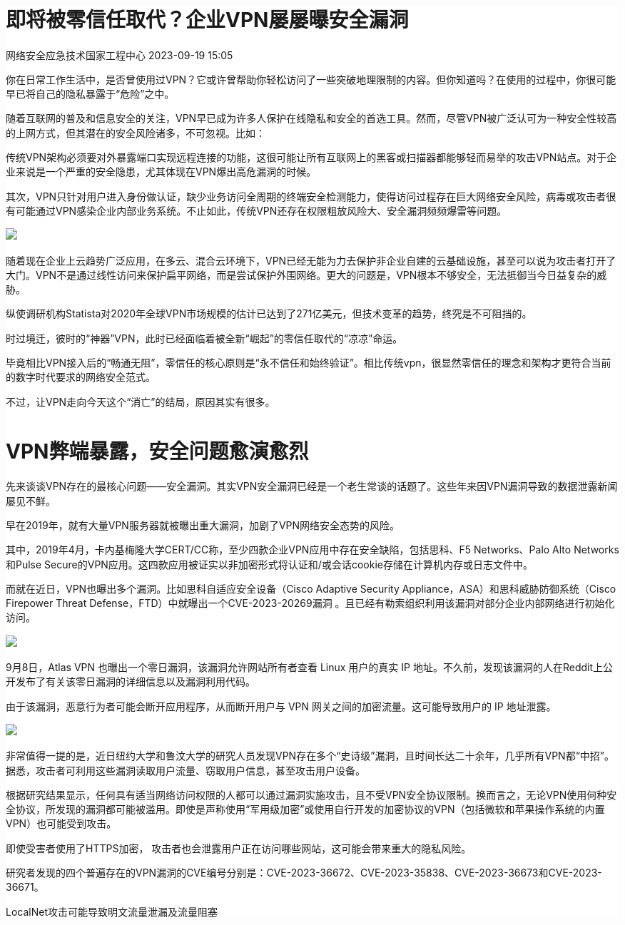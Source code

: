 #  即将被零信任取代？企业VPN屡屡曝安全漏洞   
 网络安全应急技术国家工程中心   2023-09-19 15:05  
  
你在日常工作生活中，是否曾使用过VPN？它或许曾帮助你轻松访问了一些突破地理限制的内容。但你知道吗？在使用的过程中，你很可能早已将自己的隐私暴露于“危险”之中。  
  
随着互联网的普及和信息安全的关注，VPN早已成为许多人保护在线隐私和安全的首选工具。然而，尽管VPN被广泛认可为一种安全性较高的上网方式，但其潜在的安全风险诸多，不可忽视。比如：  
  
传统VPN架构必须要对外暴露端口实现远程连接的功能，这很可能让所有互联网上的黑客或扫描器都能够轻而易举的攻击VPN站点。对于企业来说是一个严重的安全隐患，尤其体现在VPN爆出高危漏洞的时候。  
  
其次，VPN只针对用户进入身份做认证，缺少业务访问全周期的终端安全检测能力，使得访问过程存在巨大网络安全风险，病毒或攻击者很有可能通过VPN感染企业内部业务系统。不止如此，传统VPN还存在权限粗放风险大、安全漏洞频频爆雷等问题。  
  
![](https://mmbiz.qpic.cn/mmbiz_jpg/qq5rfBadR3ibb9KrZIda6dzNEjHIuO8FQCBvWt2ibtoLibeZz44oiakYKXHV0koyanHXtJb1Q0tqVj9hS5H8iadrE8A/640?wx_fmt=jpeg&tp=wxpic&wxfrom=5&wx_lazy=1&wx_co=1 "")  
  
随着现在企业上云趋势广泛应用，在多云、混合云环境下，VPN已经无能为力去保护非企业自建的云基础设施，甚至可以说为攻击者打开了大门。VPN不是通过线性访问来保护扁平网络，而是尝试保护外围网络。更大的问题是，VPN根本不够安全，无法抵御当今日益复杂的威胁。  
  
纵使调研机构Statista对2020年全球VPN市场规模的估计已达到了271亿美元，但技术变革的趋势，终究是不可阻挡的。  
  
时过境迁，彼时的“神器”VPN，此时已经面临着被全新“崛起”的零信任取代的“凉凉”命运。  
  
毕竟相比VPN接入后的“畅通无阻”，零信任的核心原则是“永不信任和始终验证”。相比传统vpn，很显然零信任的理念和架构才更符合当前的数字时代要求的网络安全范式。  
  
不过，让VPN走向今天这个“消亡”的结局，原因其实有很多。  
  
# VPN弊端暴露，安全问题愈演愈烈  
  
先来谈谈VPN存在的最核心问题——安全漏洞。其实VPN安全漏洞已经是一个老生常谈的话题了。这些年来因VPN漏洞导致的数据泄露新闻屡见不鲜。  
  
早在2019年，就有大量VPN服务器就被曝出重大漏洞，加剧了VPN网络安全态势的风险。  
  
其中，2019年4月，卡内基梅隆大学CERT/CC称，至少四款企业VPN应用中存在安全缺陷，包括思科、F5 Networks、Palo Alto Networks和Pulse Secure的VPN应用。这四款应用被证实以非加密形式将认证和/或会话cookie存储在计算机内存或日志文件中。  
  
而就在近日，VPN也曝出多个漏洞。比如思科自适应安全设备（Cisco Adaptive Security Appliance，ASA）和思科威胁防御系统（Cisco Firepower Threat Defense，FTD）中就曝出一个CVE-2023-20269漏洞 。且已经有勒索组织利用该漏洞对部分企业内部网络进行初始化访问。  
  
![](https://mmbiz.qpic.cn/mmbiz_jpg/qq5rfBadR3ibb9KrZIda6dzNEjHIuO8FQolj1syOD7RdBwfvZySsT4Jjibia8dSK1N8RMHuSYu7Dbg1O0RZlU7tbg/640?wx_fmt=jpeg&tp=wxpic&wxfrom=5&wx_lazy=1&wx_co=1 "")  
  
9月8日，Atlas VPN 也曝出一个零日漏洞，该漏洞允许网站所有者查看 Linux 用户的真实 IP 地址。不久前，发现该漏洞的人在Reddit上公开发布了有关该零日漏洞的详细信息以及漏洞利用代码。  
  
由于该漏洞，恶意行为者可能会断开应用程序，从而断开用户与 VPN 网关之间的加密流量。这可能导致用户的 IP 地址泄露。  
  
![](https://mmbiz.qpic.cn/mmbiz_jpg/qq5rfBadR3ibb9KrZIda6dzNEjHIuO8FQ2nFYI7kjmucweHShVKvy0cibegnByfM5AgibNzxxelf4e7e8r140O9yg/640?wx_fmt=jpeg&tp=wxpic&wxfrom=5&wx_lazy=1&wx_co=1 "")  
  
非常值得一提的是，近日纽约大学和鲁汶大学的研究人员发现VPN存在多个“史诗级”漏洞，且时间长达二十余年，几乎所有VPN都“中招”。据悉，攻击者可利用这些漏洞读取用户流量、窃取用户信息，甚至攻击用户设备。  
  
根据研究结果显示，任何具有适当网络访问权限的人都可以通过漏洞实施攻击，且不受VPN安全协议限制。换而言之，无论VPN使用何种安全协议，所发现的漏洞都可能被滥用。即使是声称使用“军用级加密”或使用自行开发的加密协议的VPN（包括微软和苹果操作系统的内置VPN）也可能受到攻击。  
  
即使受害者使用了HTTPS加密， 攻击者也会泄露用户正在访问哪些网站，这可能会带来重大的隐私风险。  
  
研究者发现的四个普遍存在的VPN漏洞的CVE编号分别是：CVE-2023-36672、CVE-2023-35838、CVE-2023-36673和CVE-2023-36671。  
  
LocalNet攻击可能导致明文流量泄漏及流量阻塞  
  